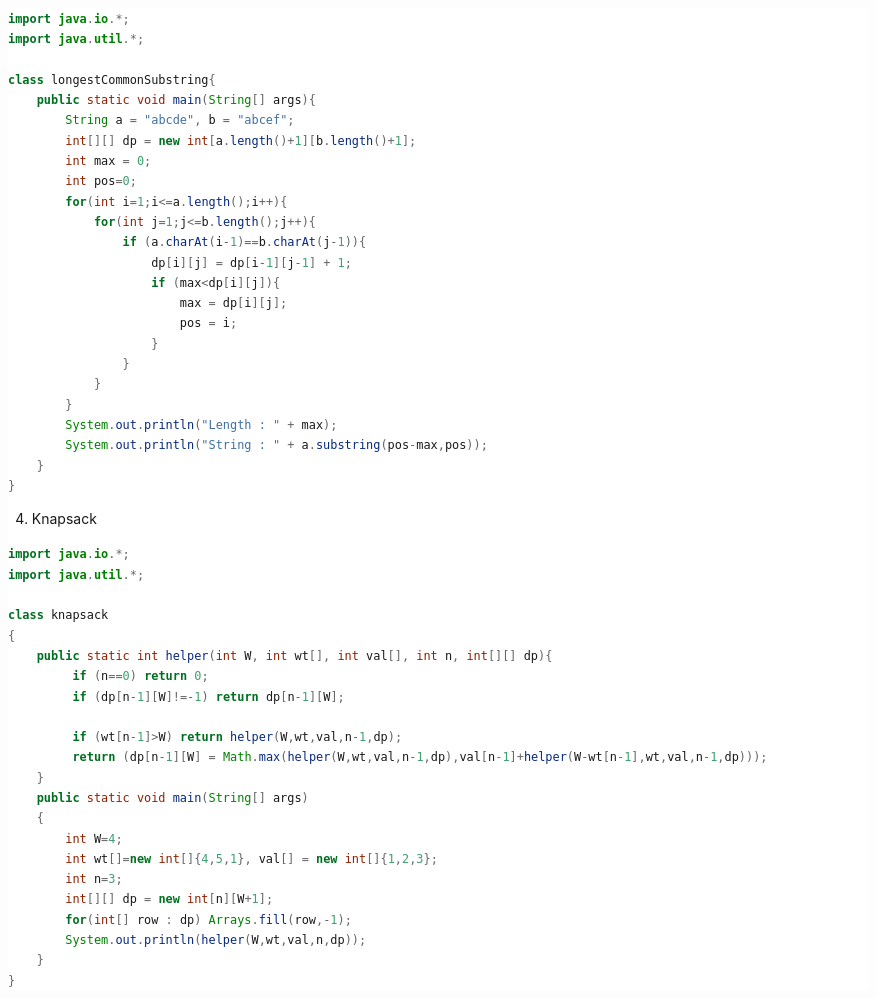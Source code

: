 ```Java 
import java.io.*; 
import java.util.*; 

class longestCommonSubstring{
    public static void main(String[] args){
        String a = "abcde", b = "abcef"; 
        int[][] dp = new int[a.length()+1][b.length()+1];
        int max = 0;
        int pos=0;
        for(int i=1;i<=a.length();i++){
            for(int j=1;j<=b.length();j++){
                if (a.charAt(i-1)==b.charAt(j-1)){
                    dp[i][j] = dp[i-1][j-1] + 1;
                    if (max<dp[i][j]){
                        max = dp[i][j];
                        pos = i; 
                    }
                }
            }
        }
        System.out.println("Length : " + max);
        System.out.println("String : " + a.substring(pos-max,pos));
    }
}
```

4. Knapsack 

```Java 
import java.io.*; 
import java.util.*; 

class knapsack 
{ 
    public static int helper(int W, int wt[], int val[], int n, int[][] dp){
         if (n==0) return 0; 
         if (dp[n-1][W]!=-1) return dp[n-1][W];
         
         if (wt[n-1]>W) return helper(W,wt,val,n-1,dp);
         return (dp[n-1][W] = Math.max(helper(W,wt,val,n-1,dp),val[n-1]+helper(W-wt[n-1],wt,val,n-1,dp)));
    }
    public static void main(String[] args) 
    { 
        int W=4;
        int wt[]=new int[]{4,5,1}, val[] = new int[]{1,2,3}; 
        int n=3;
        int[][] dp = new int[n][W+1];
        for(int[] row : dp) Arrays.fill(row,-1);
        System.out.println(helper(W,wt,val,n,dp));
    } 
}
```
